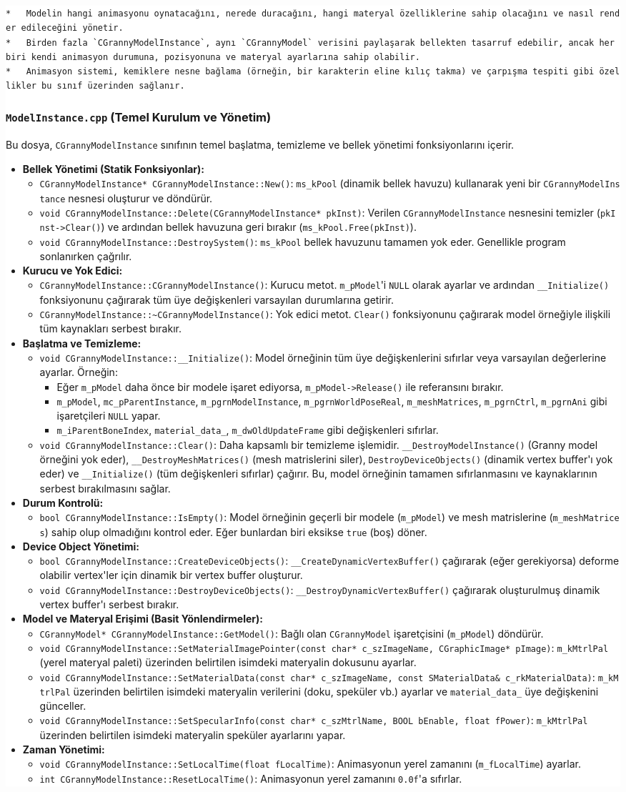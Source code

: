     *   Modelin hangi animasyonu oynatacağını, nerede duracağını, hangi materyal özelliklerine sahip olacağını ve nasıl render edileceğini yönetir.
    *   Birden fazla `CGrannyModelInstance`, aynı `CGrannyModel` verisini paylaşarak bellekten tasarruf edebilir, ancak her biri kendi animasyon durumuna, pozisyonuna ve materyal ayarlarına sahip olabilir.
    *   Animasyon sistemi, kemiklere nesne bağlama (örneğin, bir karakterin eline kılıç takma) ve çarpışma tespiti gibi özellikler bu sınıf üzerinden sağlanır.

### `ModelInstance.cpp` (Temel Kurulum ve Yönetim)

Bu dosya, `CGrannyModelInstance` sınıfının temel başlatma, temizleme ve bellek yönetimi fonksiyonlarını içerir.

*   **Bellek Yönetimi (Statik Fonksiyonlar):**
    *   `CGrannyModelInstance* CGrannyModelInstance::New()`: `ms_kPool` (dinamik bellek havuzu) kullanarak yeni bir `CGrannyModelInstance` nesnesi oluşturur ve döndürür.
    *   `void CGrannyModelInstance::Delete(CGrannyModelInstance* pkInst)`: Verilen `CGrannyModelInstance` nesnesini temizler (`pkInst->Clear()`) ve ardından bellek havuzuna geri bırakır (`ms_kPool.Free(pkInst)`).
    *   `void CGrannyModelInstance::DestroySystem()`: `ms_kPool` bellek havuzunu tamamen yok eder. Genellikle program sonlanırken çağrılır.
*   **Kurucu ve Yok Edici:**
    *   `CGrannyModelInstance::CGrannyModelInstance()`: Kurucu metot. `m_pModel`'i `NULL` olarak ayarlar ve ardından `__Initialize()` fonksiyonunu çağırarak tüm üye değişkenleri varsayılan durumlarına getirir.
    *   `CGrannyModelInstance::~CGrannyModelInstance()`: Yok edici metot. `Clear()` fonksiyonunu çağırarak model örneğiyle ilişkili tüm kaynakları serbest bırakır.
*   **Başlatma ve Temizleme:**
    *   `void CGrannyModelInstance::__Initialize()`: Model örneğinin tüm üye değişkenlerini sıfırlar veya varsayılan değerlerine ayarlar. Örneğin:
        *   Eğer `m_pModel` daha önce bir modele işaret ediyorsa, `m_pModel->Release()` ile referansını bırakır.
        *   `m_pModel`, `mc_pParentInstance`, `m_pgrnModelInstance`, `m_pgrnWorldPoseReal`, `m_meshMatrices`, `m_pgrnCtrl`, `m_pgrnAni` gibi işaretçileri `NULL` yapar.
        *   `m_iParentBoneIndex`, `material_data_`, `m_dwOldUpdateFrame` gibi değişkenleri sıfırlar.
    *   `void CGrannyModelInstance::Clear()`: Daha kapsamlı bir temizleme işlemidir. `__DestroyModelInstance()` (Granny model örneğini yok eder), `__DestroyMeshMatrices()` (mesh matrislerini siler), `DestroyDeviceObjects()` (dinamik vertex buffer'ı yok eder) ve `__Initialize()` (tüm değişkenleri sıfırlar) çağırır. Bu, model örneğinin tamamen sıfırlanmasını ve kaynaklarının serbest bırakılmasını sağlar.
*   **Durum Kontrolü:**
    *   `bool CGrannyModelInstance::IsEmpty()`: Model örneğinin geçerli bir modele (`m_pModel`) ve mesh matrislerine (`m_meshMatrices`) sahip olup olmadığını kontrol eder. Eğer bunlardan biri eksikse `true` (boş) döner.
*   **Device Object Yönetimi:**
    *   `bool CGrannyModelInstance::CreateDeviceObjects()`: `__CreateDynamicVertexBuffer()` çağırarak (eğer gerekiyorsa) deforme olabilir vertex'ler için dinamik bir vertex buffer oluşturur.
    *   `void CGrannyModelInstance::DestroyDeviceObjects()`: `__DestroyDynamicVertexBuffer()` çağırarak oluşturulmuş dinamik vertex buffer'ı serbest bırakır.
*   **Model ve Materyal Erişimi (Basit Yönlendirmeler):**
    *   `CGrannyModel* CGrannyModelInstance::GetModel()`: Bağlı olan `CGrannyModel` işaretçisini (`m_pModel`) döndürür.
    *   `void CGrannyModelInstance::SetMaterialImagePointer(const char* c_szImageName, CGraphicImage* pImage)`: `m_kMtrlPal` (yerel materyal paleti) üzerinden belirtilen isimdeki materyalin dokusunu ayarlar.
    *   `void CGrannyModelInstance::SetMaterialData(const char* c_szImageName, const SMaterialData& c_rkMaterialData)`: `m_kMtrlPal` üzerinden belirtilen isimdeki materyalin verilerini (doku, speküler vb.) ayarlar ve `material_data_` üye değişkenini günceller.
    *   `void CGrannyModelInstance::SetSpecularInfo(const char* c_szMtrlName, BOOL bEnable, float fPower)`: `m_kMtrlPal` üzerinden belirtilen isimdeki materyalin speküler ayarlarını yapar.
*   **Zaman Yönetimi:**
    *   `void CGrannyModelInstance::SetLocalTime(float fLocalTime)`: Animasyonun yerel zamanını (`m_fLocalTime`) ayarlar.
    *   `int CGrannyModelInstance::ResetLocalTime()`: Animasyonun yerel zamanını `0.0f`'a sıfırlar.
